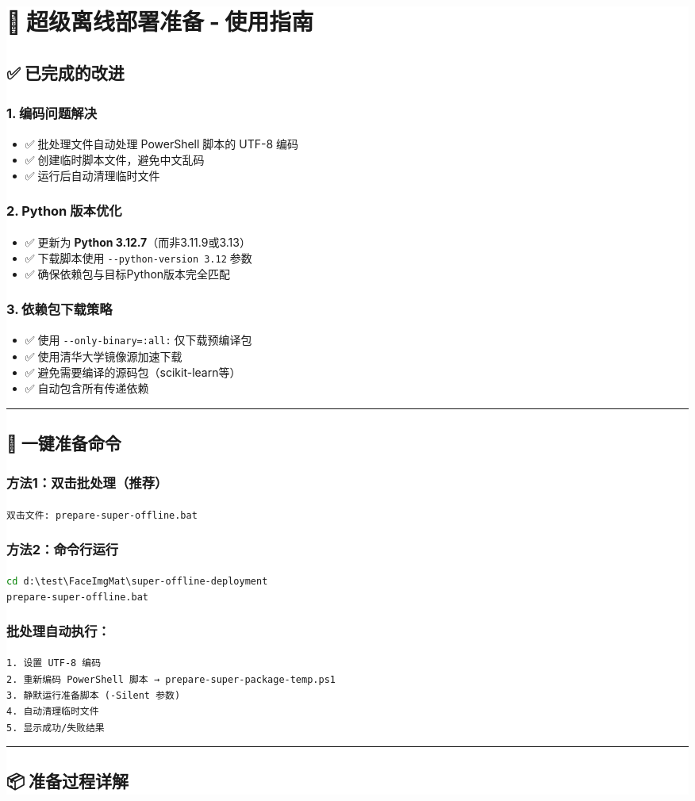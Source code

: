 # 🎉 超级离线部署准备 - 使用指南

## ✅ 已完成的改进

### 1. **编码问题解决**
- ✅ 批处理文件自动处理 PowerShell 脚本的 UTF-8 编码
- ✅ 创建临时脚本文件，避免中文乱码
- ✅ 运行后自动清理临时文件

### 2. **Python 版本优化**  
- ✅ 更新为 **Python 3.12.7**（而非3.11.9或3.13）
- ✅ 下载脚本使用 `--python-version 3.12` 参数
- ✅ 确保依赖包与目标Python版本完全匹配

### 3. **依赖包下载策略**
- ✅ 使用 `--only-binary=:all:` 仅下载预编译包
- ✅ 使用清华大学镜像源加速下载
- ✅ 避免需要编译的源码包（scikit-learn等）
- ✅ 自动包含所有传递依赖

---

## 🚀 一键准备命令

### 方法1：双击批处理（推荐）

```
双击文件: prepare-super-offline.bat
```

### 方法2：命令行运行

```cmd
cd d:\test\FaceImgMat\super-offline-deployment
prepare-super-offline.bat
```

### 批处理自动执行：

```batch
1. 设置 UTF-8 编码
2. 重新编码 PowerShell 脚本 → prepare-super-package-temp.ps1
3. 静默运行准备脚本 (-Silent 参数)
4. 自动清理临时文件
5. 显示成功/失败结果
```

---

## 📦 准备过程详解
